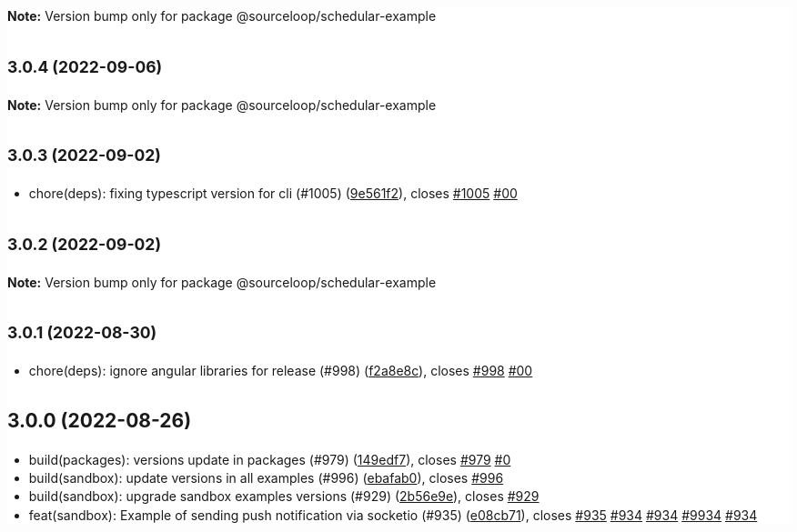 **Note:** Version bump only for package @sourceloop/schedular-example





## <small>3.0.4 (2022-09-06)</small>

**Note:** Version bump only for package @sourceloop/schedular-example





## <small>3.0.3 (2022-09-02)</small>

* chore(deps): fixing typescript version for cli (#1005) ([9e561f2](https://github.com/sourcefuse/loopback4-microservice-catalog/commit/9e561f2)), closes [#1005](https://github.com/sourcefuse/loopback4-microservice-catalog/issues/1005) [#00](https://github.com/sourcefuse/loopback4-microservice-catalog/issues/00)





## <small>3.0.2 (2022-09-02)</small>

**Note:** Version bump only for package @sourceloop/schedular-example





## <small>3.0.1 (2022-08-30)</small>

* chore(deps): ignore angular libraries for release (#998) ([f2a8e8c](https://github.com/sourcefuse/loopback4-microservice-catalog/commit/f2a8e8c)), closes [#998](https://github.com/sourcefuse/loopback4-microservice-catalog/issues/998) [#00](https://github.com/sourcefuse/loopback4-microservice-catalog/issues/00)





## 3.0.0 (2022-08-26)

* build(packages): versions update in packages (#979) ([149edf7](https://github.com/sourcefuse/loopback4-microservice-catalog/commit/149edf7)), closes [#979](https://github.com/sourcefuse/loopback4-microservice-catalog/issues/979) [#0](https://github.com/sourcefuse/loopback4-microservice-catalog/issues/0)
* build(sandbox): update versions in all examples (#996) ([ebafab0](https://github.com/sourcefuse/loopback4-microservice-catalog/commit/ebafab0)), closes [#996](https://github.com/sourcefuse/loopback4-microservice-catalog/issues/996)
* build(sandbox): upgrade sandbox examples versions (#929) ([2b56e9e](https://github.com/sourcefuse/loopback4-microservice-catalog/commit/2b56e9e)), closes [#929](https://github.com/sourcefuse/loopback4-microservice-catalog/issues/929)
* feat(sandbox): Example of sending push notification via socketio (#935) ([e08cb71](https://github.com/sourcefuse/loopback4-microservice-catalog/commit/e08cb71)), closes [#935](https://github.com/sourcefuse/loopback4-microservice-catalog/issues/935) [#934](https://github.com/sourcefuse/loopback4-microservice-catalog/issues/934) [#934](https://github.com/sourcefuse/loopback4-microservice-catalog/issues/934) [#9934](https://github.com/sourcefuse/loopback4-microservice-catalog/issues/9934) [#934](https://github.com/sourcefuse/loopback4-microservice-catalog/issues/934)
